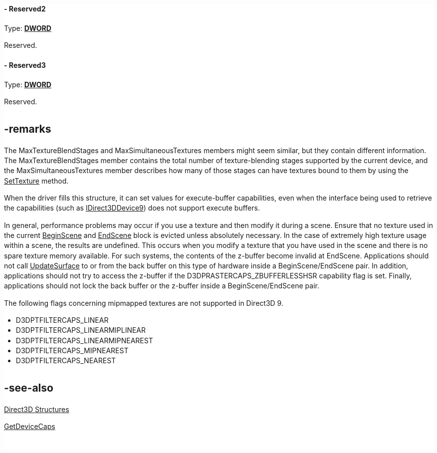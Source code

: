 
#### - Reserved2

Type: <b><a href="https://msdn.microsoft.com/4553cafc-450e-4493-a4d4-cb6e2f274d46">DWORD</a></b>

Reserved.


#### - Reserved3

Type: <b><a href="https://msdn.microsoft.com/4553cafc-450e-4493-a4d4-cb6e2f274d46">DWORD</a></b>

Reserved.


## -remarks



The MaxTextureBlendStages and MaxSimultaneousTextures members might seem similar, but they contain different information. The MaxTextureBlendStages member contains the total number of texture-blending stages supported by the current device, and the MaxSimultaneousTextures member describes how many of those stages can have textures bound to them by using the <a href="https://msdn.microsoft.com/en-us/library/Bb174461(v=VS.85).aspx">SetTexture</a> method.

When the driver fills this structure, it can set values for execute-buffer capabilities, even when the interface being used to retrieve the capabilities (such as <a href="https://msdn.microsoft.com/en-us/library/Bb174336(v=VS.85).aspx">IDirect3DDevice9</a>) does not support execute buffers.

In general, performance problems may occur if you use a texture and then modify it during a scene. Ensure that no texture used in the current <a href="https://msdn.microsoft.com/en-us/library/Bb174350(v=VS.85).aspx">BeginScene</a> and <a href="https://msdn.microsoft.com/en-us/library/Bb174375(v=VS.85).aspx">EndScene</a> block is evicted unless absolutely necessary. In the case of extremely high texture usage within a scene, the results are undefined. This occurs when you modify a texture that you have used in the scene and there is no spare texture memory available. For such systems, the contents of the z-buffer become invalid at EndScene. Applications should not call <a href="https://msdn.microsoft.com/en-us/library/Bb205857(v=VS.85).aspx">UpdateSurface</a> to or from the back buffer on this type of hardware inside a BeginScene/EndScene pair. In addition, applications should not try to access the z-buffer if the D3DPRASTERCAPS_ZBUFFERLESSHSR capability flag is set. Finally, applications should not lock the back buffer or the z-buffer inside a BeginScene/EndScene pair.

The following flags concerning mipmapped textures are not supported in Direct3D 9. 

<ul>
<li>D3DPTFILTERCAPS_LINEAR</li>
<li>D3DPTFILTERCAPS_LINEARMIPLINEAR</li>
<li>D3DPTFILTERCAPS_LINEARMIPNEAREST</li>
<li>D3DPTFILTERCAPS_MIPNEAREST</li>
<li>D3DPTFILTERCAPS_NEAREST</li>
</ul>



## -see-also




<a href="https://msdn.microsoft.com/0a13cb04-10cb-48a6-a709-ad4a56459f02">Direct3D Structures</a>



<a href="https://msdn.microsoft.com/en-us/library/Bb174385(v=VS.85).aspx">GetDeviceCaps</a>
 

 

